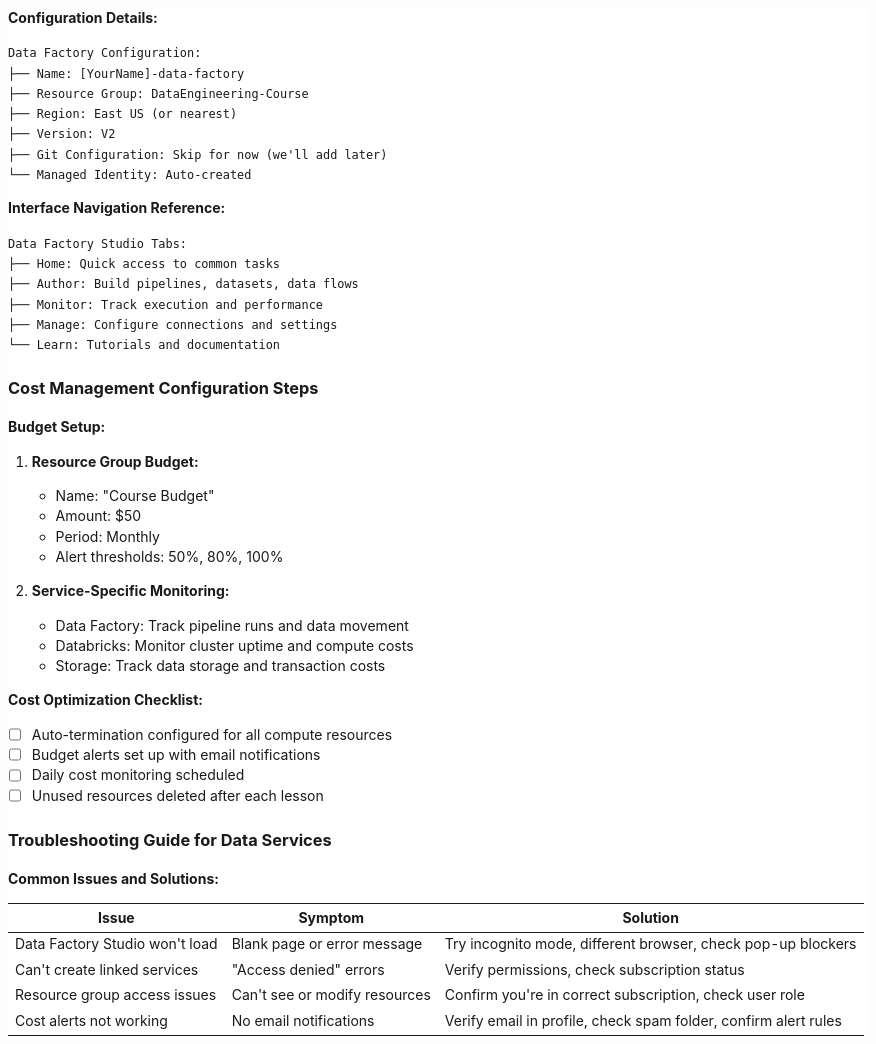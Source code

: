 **Configuration Details:**
```
Data Factory Configuration:
├── Name: [YourName]-data-factory
├── Resource Group: DataEngineering-Course
├── Region: East US (or nearest)
├── Version: V2
├── Git Configuration: Skip for now (we'll add later)
└── Managed Identity: Auto-created
```

**Interface Navigation Reference:**
```
Data Factory Studio Tabs:
├── Home: Quick access to common tasks
├── Author: Build pipelines, datasets, data flows
├── Monitor: Track execution and performance  
├── Manage: Configure connections and settings
└── Learn: Tutorials and documentation
```

### Cost Management Configuration Steps

**Budget Setup:**
1. **Resource Group Budget:**
   - Name: "Course Budget"
   - Amount: $50
   - Period: Monthly
   - Alert thresholds: 50%, 80%, 100%

2. **Service-Specific Monitoring:**
   - Data Factory: Track pipeline runs and data movement
   - Databricks: Monitor cluster uptime and compute costs
   - Storage: Track data storage and transaction costs

**Cost Optimization Checklist:**
- [ ] Auto-termination configured for all compute resources
- [ ] Budget alerts set up with email notifications
- [ ] Daily cost monitoring scheduled
- [ ] Unused resources deleted after each lesson

### Troubleshooting Guide for Data Services

**Common Issues and Solutions:**

| Issue | Symptom | Solution |
|-------|---------|----------|
| Data Factory Studio won't load | Blank page or error message | Try incognito mode, different browser, check pop-up blockers |
| Can't create linked services | "Access denied" errors | Verify permissions, check subscription status |
| Resource group access issues | Can't see or modify resources | Confirm you're in correct subscription, check user role |
| Cost alerts not working | No email notifications | Verify email in profile, check spam folder, confirm alert rules |
